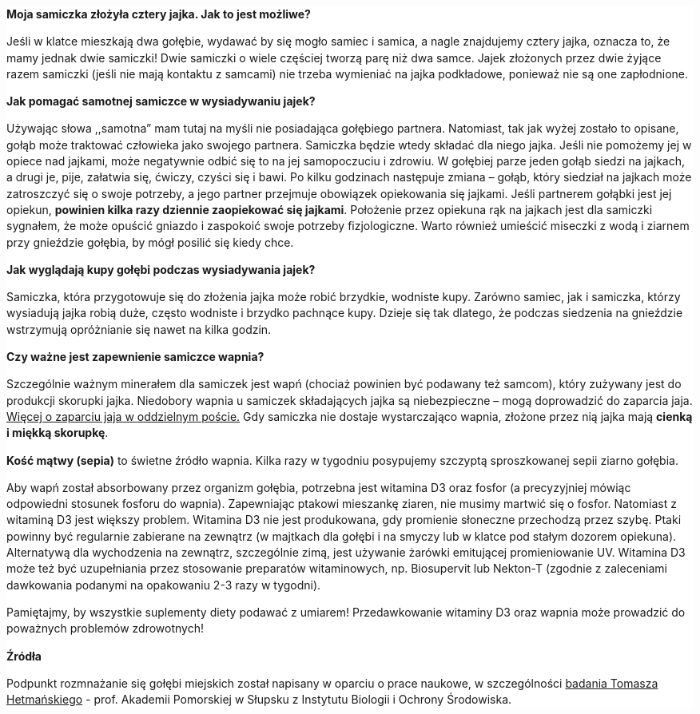 **Moja samiczka złożyła cztery jajka. Jak to jest możliwe?**

Jeśli w klatce mieszkają dwa gołębie, wydawać by się mogło samiec i samica, a nagle znajdujemy cztery jajka, oznacza to, że mamy jednak dwie samiczki! Dwie samiczki o wiele częściej tworzą parę niż dwa samce. Jajek złożonych przez dwie żyjące razem samiczki (jeśli nie mają kontaktu z samcami) nie trzeba wymieniać na jajka podkładowe, ponieważ nie są one zapłodnione.

**Jak pomagać samotnej samiczce w wysiadywaniu jajek?** 

Używając słowa ,,samotna” mam tutaj na myśli nie posiadająca gołębiego partnera. Natomiast, tak jak wyżej zostało to opisane, gołąb może traktować człowieka jako swojego partnera. Samiczka będzie wtedy składać dla niego jajka. Jeśli nie pomożemy jej w opiece nad jajkami, może negatywnie odbić się to na jej samopoczuciu i zdrowiu. W gołębiej parze jeden gołąb siedzi na jajkach, a drugi je, pije, załatwia się, ćwiczy, czyści się i bawi. Po kilku godzinach następuje zmiana – gołąb, który siedział na jajkach może zatroszczyć się o swoje potrzeby, a jego partner przejmuje obowiązek opiekowania się jajkami. Jeśli partnerem gołąbki jest jej opiekun, **powinien kilka razy dziennie zaopiekować się jajkami**. Położenie przez opiekuna rąk na jajkach jest dla samiczki sygnałem, że może opuścić gniazdo i zaspokoić swoje potrzeby fizjologiczne. Warto również umieścić miseczki z wodą i ziarnem przy gnieździe gołębia, by mógł posilić się kiedy chce.   

**Jak wyglądają kupy gołębi podczas wysiadywania jajek?**

Samiczka, która przygotowuje się do złożenia jajka może robić brzydkie, wodniste kupy. Zarówno samiec, jak i samiczka, którzy wysiadują jajka robią duże, często wodniste i brzydko pachnące kupy. Dzieje się tak dlatego, że podczas siedzenia na gnieździe wstrzymują opróżnianie się nawet na kilka godzin.

**Czy ważne jest zapewnienie samiczce wapnia?**

Szczególnie ważnym minerałem dla samiczek jest wapń (chociaż powinien być podawany też samcom), który zużywany jest do produkcji skorupki jajka. Niedobory wapnia u samiczek składających jajka są niebezpieczne – mogą doprowadzić do zaparcia jaja. [Więcej o zaparciu jaja w oddzielnym poście.](Zaparcie%20jaja) Gdy samiczka nie dostaje wystarczająco wapnia, złożone przez nią jajka mają **cienką i miękką skorupkę**.

**Kość mątwy (sepia)** to świetne źródło wapnia. Kilka razy w tygodniu posypujemy szczyptą sproszkowanej sepii ziarno gołębia.

Aby wapń został absorbowany przez organizm gołębia, potrzebna jest witamina D3 oraz fosfor (a precyzyjniej mówiąc odpowiedni stosunek fosforu do wapnia). Zapewniając ptakowi mieszankę ziaren, nie musimy martwić się o fosfor. Natomiast z witaminą D3 jest większy problem. Witamina D3 nie jest produkowana, gdy promienie słoneczne przechodzą przez szybę. Ptaki powinny być regularnie zabierane na zewnątrz (w majtkach dla gołębi i na smyczy lub w klatce pod stałym dozorem opiekuna). Alternatywą dla wychodzenia na zewnątrz, szczególnie zimą, jest używanie żarówki emitującej promieniowanie UV. Witamina D3 może też być uzupełniania przez stosowanie preparatów witaminowych, np. Biosupervit lub Nekton-T (zgodnie z zaleceniami dawkowania podanymi na opakowaniu 2-3 razy w tygodni). 

Pamiętajmy, by wszystkie suplementy diety podawać z umiarem! Przedawkowanie witaminy D3 oraz wapnia może prowadzić do poważnych problemów zdrowotnych!


**Źródła**


  Podpunkt rozmnażanie się gołębi miejskich został napisany w oparciu o prace naukowe, w szczególności <a href="https://www.researchgate.net/profile/Tomasz_Hetmanski">badania Tomasza Hetmańskiego</a> - prof. Akademii Pomorskiej w Słupsku z Instytutu Biologii i Ochrony Środowiska.
